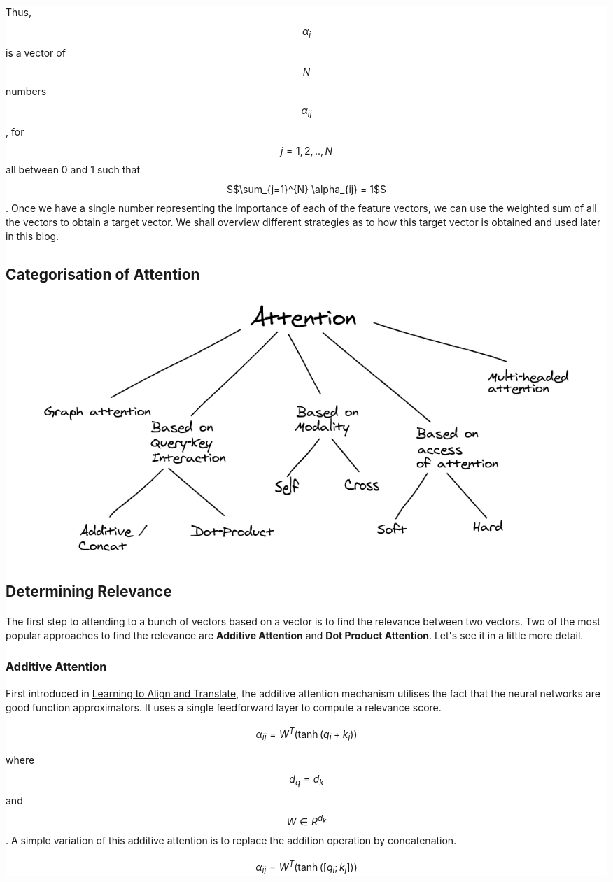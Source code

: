 Thus, $$\alpha_{i}$$ is a vector of $$N$$ numbers $$\alpha_{ij}$$, for $$j=1,2,..,N$$ all between 0 and 1 such that $$\sum_{j=1}^{N} \alpha_{ij} = 1$$. Once we have a single number representing the importance of each of the feature vectors, we can use the weighted sum of all the vectors to obtain a target vector. We shall overview different strategies as to how this target vector is obtained and used later in this blog.

## Categorisation of Attention

<p align="center">
  <img width="750" height="370" src="https://raw.githubusercontent.com/LearningTurtle/Blog/master/assets/images/attention_categorisation.png">
</p>

## Determining Relevance

The first step to attending to a bunch of vectors based on a vector is to find the relevance between two vectors. Two of the most popular approaches to find the relevance are __Additive Attention__ and __Dot Product Attention__. Let's see it in a little more detail.

### Additive Attention

First introduced in [Learning to Align and Translate][2], the additive attention mechanism utilises the fact that the neural networks are good function approximators. It uses a single feedforward layer to compute a relevance score.

$$\alpha_{ij} = W^T(\tanh(q_i + k_j))$$

where $$d_q = d_k$$ and $$W \in R^{d_k}$$. A simple variation of this additive attention is to replace the addition operation by concatenation.

$$\alpha_{ij} = W^T(\tanh([q_i ; k_j]))$$


[1]: https://papers.nips.cc/paper/7181-attention-is-all-you-need.pdf
[2]: https://arxiv.org/abs/1409.0473
[3]: https://arxiv.org/pdf/1508.04025.pdf